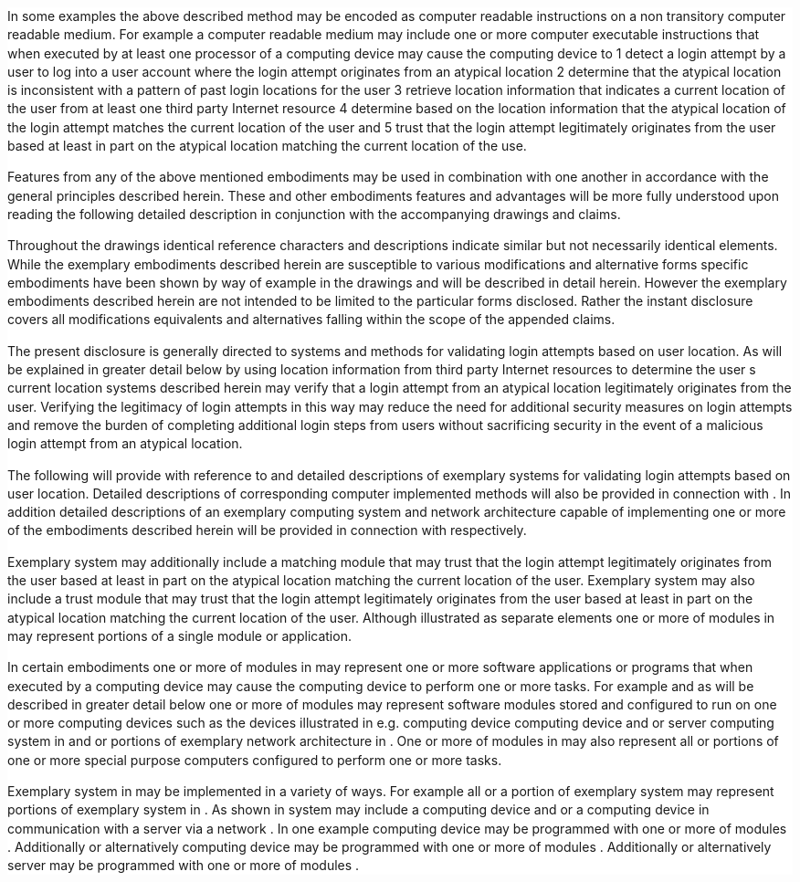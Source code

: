 In some examples the above described method may be encoded as computer readable instructions on a non transitory computer readable medium. For example a computer readable medium may include one or more computer executable instructions that when executed by at least one processor of a computing device may cause the computing device to 1 detect a login attempt by a user to log into a user account where the login attempt originates from an atypical location 2 determine that the atypical location is inconsistent with a pattern of past login locations for the user 3 retrieve location information that indicates a current location of the user from at least one third party Internet resource 4 determine based on the location information that the atypical location of the login attempt matches the current location of the user and 5 trust that the login attempt legitimately originates from the user based at least in part on the atypical location matching the current location of the use.

Features from any of the above mentioned embodiments may be used in combination with one another in accordance with the general principles described herein. These and other embodiments features and advantages will be more fully understood upon reading the following detailed description in conjunction with the accompanying drawings and claims.

Throughout the drawings identical reference characters and descriptions indicate similar but not necessarily identical elements. While the exemplary embodiments described herein are susceptible to various modifications and alternative forms specific embodiments have been shown by way of example in the drawings and will be described in detail herein. However the exemplary embodiments described herein are not intended to be limited to the particular forms disclosed. Rather the instant disclosure covers all modifications equivalents and alternatives falling within the scope of the appended claims.

The present disclosure is generally directed to systems and methods for validating login attempts based on user location. As will be explained in greater detail below by using location information from third party Internet resources to determine the user s current location systems described herein may verify that a login attempt from an atypical location legitimately originates from the user. Verifying the legitimacy of login attempts in this way may reduce the need for additional security measures on login attempts and remove the burden of completing additional login steps from users without sacrificing security in the event of a malicious login attempt from an atypical location.

The following will provide with reference to and detailed descriptions of exemplary systems for validating login attempts based on user location. Detailed descriptions of corresponding computer implemented methods will also be provided in connection with . In addition detailed descriptions of an exemplary computing system and network architecture capable of implementing one or more of the embodiments described herein will be provided in connection with respectively.

Exemplary system may additionally include a matching module that may trust that the login attempt legitimately originates from the user based at least in part on the atypical location matching the current location of the user. Exemplary system may also include a trust module that may trust that the login attempt legitimately originates from the user based at least in part on the atypical location matching the current location of the user. Although illustrated as separate elements one or more of modules in may represent portions of a single module or application.

In certain embodiments one or more of modules in may represent one or more software applications or programs that when executed by a computing device may cause the computing device to perform one or more tasks. For example and as will be described in greater detail below one or more of modules may represent software modules stored and configured to run on one or more computing devices such as the devices illustrated in e.g. computing device computing device and or server computing system in and or portions of exemplary network architecture in . One or more of modules in may also represent all or portions of one or more special purpose computers configured to perform one or more tasks.

Exemplary system in may be implemented in a variety of ways. For example all or a portion of exemplary system may represent portions of exemplary system in . As shown in system may include a computing device and or a computing device in communication with a server via a network . In one example computing device may be programmed with one or more of modules . Additionally or alternatively computing device may be programmed with one or more of modules . Additionally or alternatively server may be programmed with one or more of modules .
